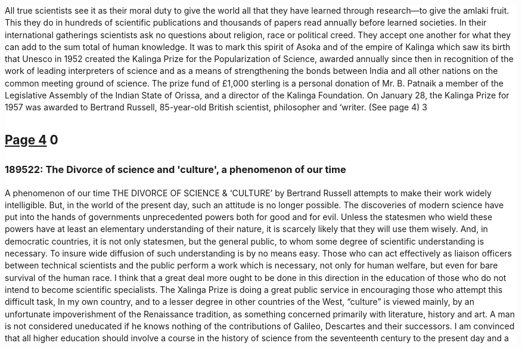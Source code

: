 All true scientists see it as their moral duty to give the 
world all that they have learned through research—to 
give the amlaki fruit. This they do in hundreds of 
scientific publications and thousands of papers read 
annually before learned societies. In their international 
gatherings scientists ask no questions about religion, race 
or political creed. They accept one another for what they 
can add to the sum total of human knowledge. 
It was to mark this spirit of Asoka and of the empire 
of Kalinga which saw its birth that Unesco in 1952 
created the Kalinga Prize for the Popularization of 
Science, awarded annually since then in recognition of 
the work of leading interpreters of science and as a 
means of strengthening the bonds between India and all 
other nations on the common meeting ground of science. 
The prize fund of £1,000 sterling is a personal donation 
of Mr. B. Patnaik a member of the Legislative Assembly 
of the Indian State of Orissa, and a director of the 
Kalinga Foundation. On January 28, the Kalinga Prize 
for 1957 was awarded to Bertrand Russell, 85-year-old 
British scientist, philosopher and ‘writer. (See page 4) 
3

## [Page 4](066121engo.pdf#page=4) 0

### 189522: The Divorce of science and 'culture', a phenomenon of our time

A phenomenon of our time 
THE DIVORCE 
OF SCIENCE 
& ‘CULTURE’ 
by Bertrand Russell 
attempts to make their work widely intelligible. 
But, in the world of the present day, such an 
attitude is no longer possible. The discoveries of modern 
science have put into the hands of governments 
unprecedented powers both for good and for evil. Unless 
the statesmen who wield these powers have at least an 
elementary understanding of their nature, it is scarcely 
likely that they will use them wisely. And, in democratic 
countries, it is not only statesmen, but the general public, 
to whom some degree of scientific understanding is 
necessary. 
To insure wide diffusion of such understanding is by no 
means easy. Those who can act effectively as liaison 
officers between technical scientists and the public 
perform a work which is necessary, not only for human 
welfare, but even for bare survival of the human race. 
I think that a great deal more ought to be done in this 
direction in the education of those who do not intend 
to become scientific specialists. The Xalinga Prize is 
doing a great public service in encouraging those who 
attempt this difficult task, 
In my own country, and to a lesser degree in other 
countries of the West, “culture” is viewed mainly, by an 
unfortunate impoverishment of the Renaissance tradition, 
as something concerned primarily with literature, history 
and art. A man is not considered uneducated if he 
knows nothing of the contributions of Galileo, Descartes 
and their successors. I am convinced that all higher 
education should involve a course in the history of science 
from the seventeenth century to the present day and a 